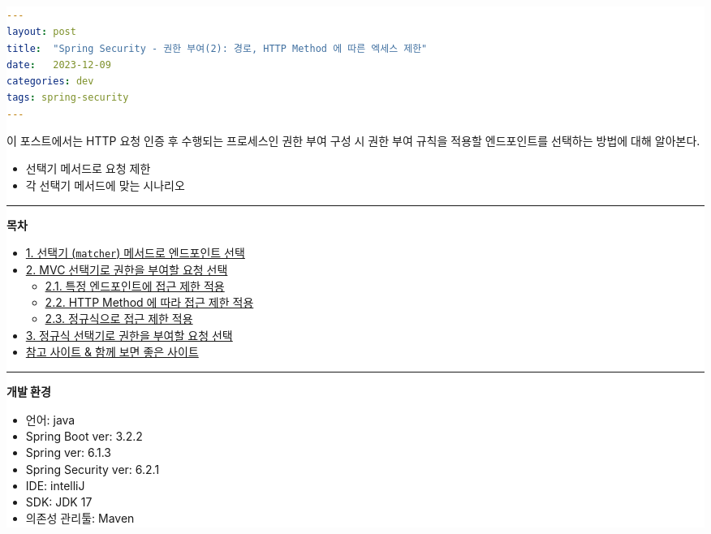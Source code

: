 ```yaml
---
layout: post
title:  "Spring Security - 권한 부여(2): 경로, HTTP Method 에 따른 엑세스 제한"
date:   2023-12-09
categories: dev
tags: spring-security
---
```


이 포스트에서는 HTTP 요청 인증 후 수행되는 프로세스인 권한 부여 구성 시 권한 부여 규칙을 적용할 엔드포인트를 선택하는 방법에 대해 알아본다.

- 선택기 메서드로 요청 제한
- 각 선택기 메서드에 맞는 시나리오

---

**목차**


* [1. 선택기 (`matcher`) 메서드로 엔드포인트 선택](#1-선택기-matcher-메서드로-엔드포인트-선택)
* [2. MVC 선택기로 권한을 부여할 요청 선택](#2-mvc-선택기로-권한을-부여할-요청-선택)
  * [2.1. 특정 엔드포인트에 접근 제한 적용](#21-특정-엔드포인트에-접근-제한-적용)
  * [2.2. HTTP Method 에 따라 접근 제한 적용](#22-http-method-에-따라-접근-제한-적용)
  * [2.3. 정규식으로 접근 제한 적용](#23-정규식으로-접근-제한-적용)
* [3. 정규식 선택기로 권한을 부여할 요청 선택](#3-정규식-선택기로-권한을-부여할-요청-선택)
* [참고 사이트 & 함께 보면 좋은 사이트](#참고-사이트--함께-보면-좋은-사이트)


---

**개발 환경**

- 언어: java
- Spring Boot ver: 3.2.2
- Spring ver: 6.1.3
- Spring Security ver: 6.2.1
- IDE: intelliJ
- SDK: JDK 17
- 의존성 관리툴: Maven
